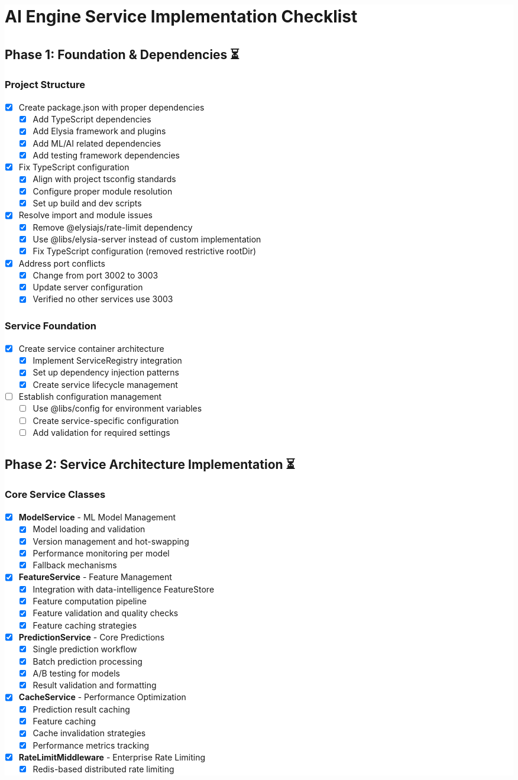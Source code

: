 # AI Engine Service Implementation Checklist

## Phase 1: Foundation & Dependencies ⏳

### Project Structure

- [x] Create package.json with proper dependencies
  - [x] Add TypeScript dependencies
  - [x] Add Elysia framework and plugins
  - [x] Add ML/AI related dependencies
  - [x] Add testing framework dependencies
- [x] Fix TypeScript configuration
  - [x] Align with project tsconfig standards
  - [x] Configure proper module resolution
  - [x] Set up build and dev scripts
- [x] Resolve import and module issues
  - [x] Remove @elysiajs/rate-limit dependency
  - [x] Use @libs/elysia-server instead of custom implementation
  - [x] Fix TypeScript configuration (removed restrictive rootDir)
- [x] Address port conflicts
  - [x] Change from port 3002 to 3003
  - [x] Update server configuration
  - [x] Verified no other services use 3003

### Service Foundation

- [x] Create service container architecture
  - [x] Implement ServiceRegistry integration
  - [x] Set up dependency injection patterns
  - [x] Create service lifecycle management
- [ ] Establish configuration management
  - [ ] Use @libs/config for environment variables
  - [ ] Create service-specific configuration
  - [ ] Add validation for required settings

## Phase 2: Service Architecture Implementation ⏳

### Core Service Classes

- [x] **ModelService** - ML Model Management
  - [x] Model loading and validation
  - [x] Version management and hot-swapping
  - [x] Performance monitoring per model
  - [x] Fallback mechanisms
- [x] **FeatureService** - Feature Management
  - [x] Integration with data-intelligence FeatureStore
  - [x] Feature computation pipeline
  - [x] Feature validation and quality checks
  - [x] Feature caching strategies
- [x] **PredictionService** - Core Predictions
  - [x] Single prediction workflow
  - [x] Batch prediction processing
  - [x] A/B testing for models
  - [x] Result validation and formatting
- [x] **CacheService** - Performance Optimization
  - [x] Prediction result caching
  - [x] Feature caching
  - [x] Cache invalidation strategies
  - [x] Performance metrics tracking
- [x] **RateLimitMiddleware** - Enterprise Rate Limiting
  - [x] Redis-based distributed rate limiting